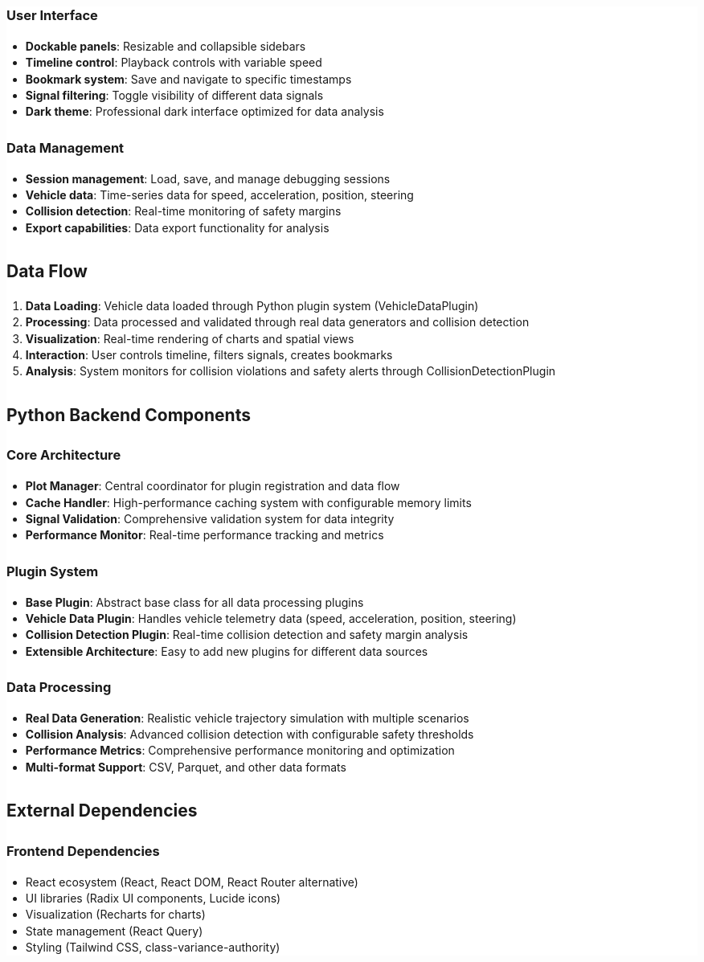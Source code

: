 ### User Interface
- **Dockable panels**: Resizable and collapsible sidebars
- **Timeline control**: Playback controls with variable speed
- **Bookmark system**: Save and navigate to specific timestamps
- **Signal filtering**: Toggle visibility of different data signals
- **Dark theme**: Professional dark interface optimized for data analysis

### Data Management
- **Session management**: Load, save, and manage debugging sessions
- **Vehicle data**: Time-series data for speed, acceleration, position, steering
- **Collision detection**: Real-time monitoring of safety margins
- **Export capabilities**: Data export functionality for analysis

## Data Flow

1. **Data Loading**: Vehicle data loaded through Python plugin system (VehicleDataPlugin)
2. **Processing**: Data processed and validated through real data generators and collision detection
3. **Visualization**: Real-time rendering of charts and spatial views
4. **Interaction**: User controls timeline, filters signals, creates bookmarks
5. **Analysis**: System monitors for collision violations and safety alerts through CollisionDetectionPlugin

## Python Backend Components

### Core Architecture
- **Plot Manager**: Central coordinator for plugin registration and data flow
- **Cache Handler**: High-performance caching system with configurable memory limits
- **Signal Validation**: Comprehensive validation system for data integrity
- **Performance Monitor**: Real-time performance tracking and metrics

### Plugin System
- **Base Plugin**: Abstract base class for all data processing plugins
- **Vehicle Data Plugin**: Handles vehicle telemetry data (speed, acceleration, position, steering)
- **Collision Detection Plugin**: Real-time collision detection and safety margin analysis
- **Extensible Architecture**: Easy to add new plugins for different data sources

### Data Processing
- **Real Data Generation**: Realistic vehicle trajectory simulation with multiple scenarios
- **Collision Analysis**: Advanced collision detection with configurable safety thresholds
- **Performance Metrics**: Comprehensive performance monitoring and optimization
- **Multi-format Support**: CSV, Parquet, and other data formats

## External Dependencies

### Frontend Dependencies
- React ecosystem (React, React DOM, React Router alternative)
- UI libraries (Radix UI components, Lucide icons)
- Visualization (Recharts for charts)
- State management (React Query)
- Styling (Tailwind CSS, class-variance-authority)
